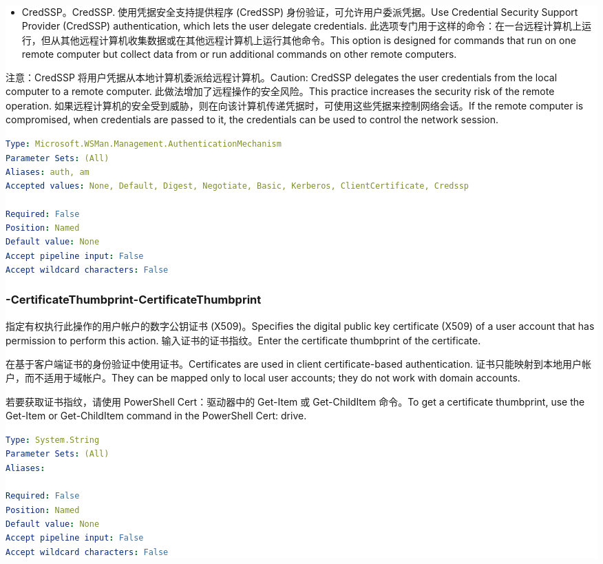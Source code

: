 - <span data-ttu-id="15500-156">CredSSP。</span><span class="sxs-lookup"><span data-stu-id="15500-156">CredSSP.</span></span>
<span data-ttu-id="15500-157">使用凭据安全支持提供程序 (CredSSP) 身份验证，可允许用户委派凭据。</span><span class="sxs-lookup"><span data-stu-id="15500-157">Use Credential Security Support Provider (CredSSP) authentication, which lets the user delegate credentials.</span></span>
<span data-ttu-id="15500-158">此选项专门用于这样的命令：在一台远程计算机上运行，但从其他远程计算机收集数据或在其他远程计算机上运行其他命令。</span><span class="sxs-lookup"><span data-stu-id="15500-158">This option is designed for commands that run on one remote computer but collect data from or run additional commands on other remote computers.</span></span>

<span data-ttu-id="15500-159">注意：CredSSP 将用户凭据从本地计算机委派给远程计算机。</span><span class="sxs-lookup"><span data-stu-id="15500-159">Caution: CredSSP delegates the user credentials from the local computer to a remote computer.</span></span>
<span data-ttu-id="15500-160">此做法增加了远程操作的安全风险。</span><span class="sxs-lookup"><span data-stu-id="15500-160">This practice increases the security risk of the remote operation.</span></span>
<span data-ttu-id="15500-161">如果远程计算机的安全受到威胁，则在向该计算机传递凭据时，可使用这些凭据来控制网络会话。</span><span class="sxs-lookup"><span data-stu-id="15500-161">If the remote computer is compromised, when credentials are passed to it, the credentials can be used to control the network session.</span></span>

```yaml
Type: Microsoft.WSMan.Management.AuthenticationMechanism
Parameter Sets: (All)
Aliases: auth, am
Accepted values: None, Default, Digest, Negotiate, Basic, Kerberos, ClientCertificate, Credssp

Required: False
Position: Named
Default value: None
Accept pipeline input: False
Accept wildcard characters: False
```

### <span data-ttu-id="15500-162">-CertificateThumbprint</span><span class="sxs-lookup"><span data-stu-id="15500-162">-CertificateThumbprint</span></span>
<span data-ttu-id="15500-163">指定有权执行此操作的用户帐户的数字公钥证书 (X509)。</span><span class="sxs-lookup"><span data-stu-id="15500-163">Specifies the digital public key certificate (X509) of a user account that has permission to perform this action.</span></span>
<span data-ttu-id="15500-164">输入证书的证书指纹。</span><span class="sxs-lookup"><span data-stu-id="15500-164">Enter the certificate thumbprint of the certificate.</span></span>

<span data-ttu-id="15500-165">在基于客户端证书的身份验证中使用证书。</span><span class="sxs-lookup"><span data-stu-id="15500-165">Certificates are used in client certificate-based authentication.</span></span>
<span data-ttu-id="15500-166">证书只能映射到本地用户帐户，而不适用于域帐户。</span><span class="sxs-lookup"><span data-stu-id="15500-166">They can be mapped only to local user accounts; they do not work with domain accounts.</span></span>

<span data-ttu-id="15500-167">若要获取证书指纹，请使用 PowerShell Cert：驱动器中的 Get-Item 或 Get-ChildItem 命令。</span><span class="sxs-lookup"><span data-stu-id="15500-167">To get a certificate thumbprint, use the Get-Item or Get-ChildItem command in the PowerShell Cert: drive.</span></span>

```yaml
Type: System.String
Parameter Sets: (All)
Aliases:

Required: False
Position: Named
Default value: None
Accept pipeline input: False
Accept wildcard characters: False
```
